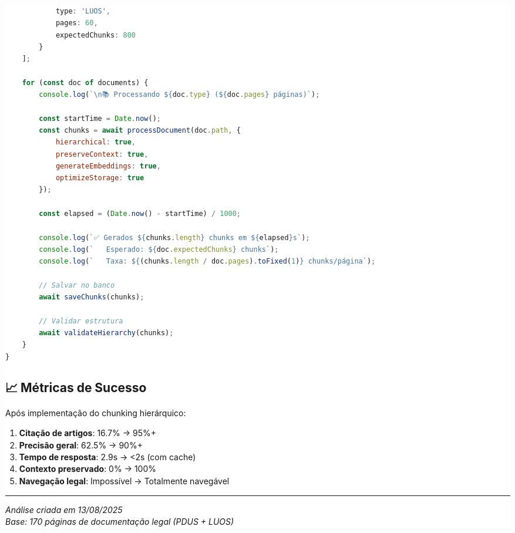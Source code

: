 ```javascript
            type: 'LUOS',
            pages: 60,
            expectedChunks: 800
        }
    ];
    
    for (const doc of documents) {
        console.log(`\n📚 Processando ${doc.type} (${doc.pages} páginas)`);
        
        const startTime = Date.now();
        const chunks = await processDocument(doc.path, {
            hierarchical: true,
            preserveContext: true,
            generateEmbeddings: true,
            optimizeStorage: true
        });
        
        const elapsed = (Date.now() - startTime) / 1000;
        
        console.log(`✅ Gerados ${chunks.length} chunks em ${elapsed}s`);
        console.log(`   Esperado: ${doc.expectedChunks} chunks`);
        console.log(`   Taxa: ${(chunks.length / doc.pages).toFixed(1)} chunks/página`);
        
        // Salvar no banco
        await saveChunks(chunks);
        
        // Validar estrutura
        await validateHierarchy(chunks);
    }
}
```

## 📈 Métricas de Sucesso

Após implementação do chunking hierárquico:

1. **Citação de artigos**: 16.7% → 95%+
2. **Precisão geral**: 62.5% → 90%+
3. **Tempo de resposta**: 2.9s → <2s (com cache)
4. **Contexto preservado**: 0% → 100%
5. **Navegação legal**: Impossível → Totalmente navegável

---

*Análise criada em 13/08/2025*  
*Base: 170 páginas de documentação legal (PDUS + LUOS)*